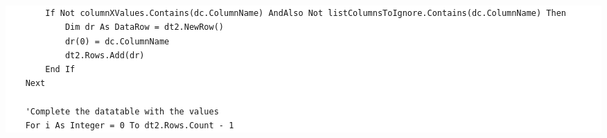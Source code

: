 ```
        If Not columnXValues.Contains(dc.ColumnName) AndAlso Not listColumnsToIgnore.Contains(dc.ColumnName) Then
            Dim dr As DataRow = dt2.NewRow()
            dr(0) = dc.ColumnName
            dt2.Rows.Add(dr)
        End If
    Next

    'Complete the datatable with the values 
    For i As Integer = 0 To dt2.Rows.Count - 1

